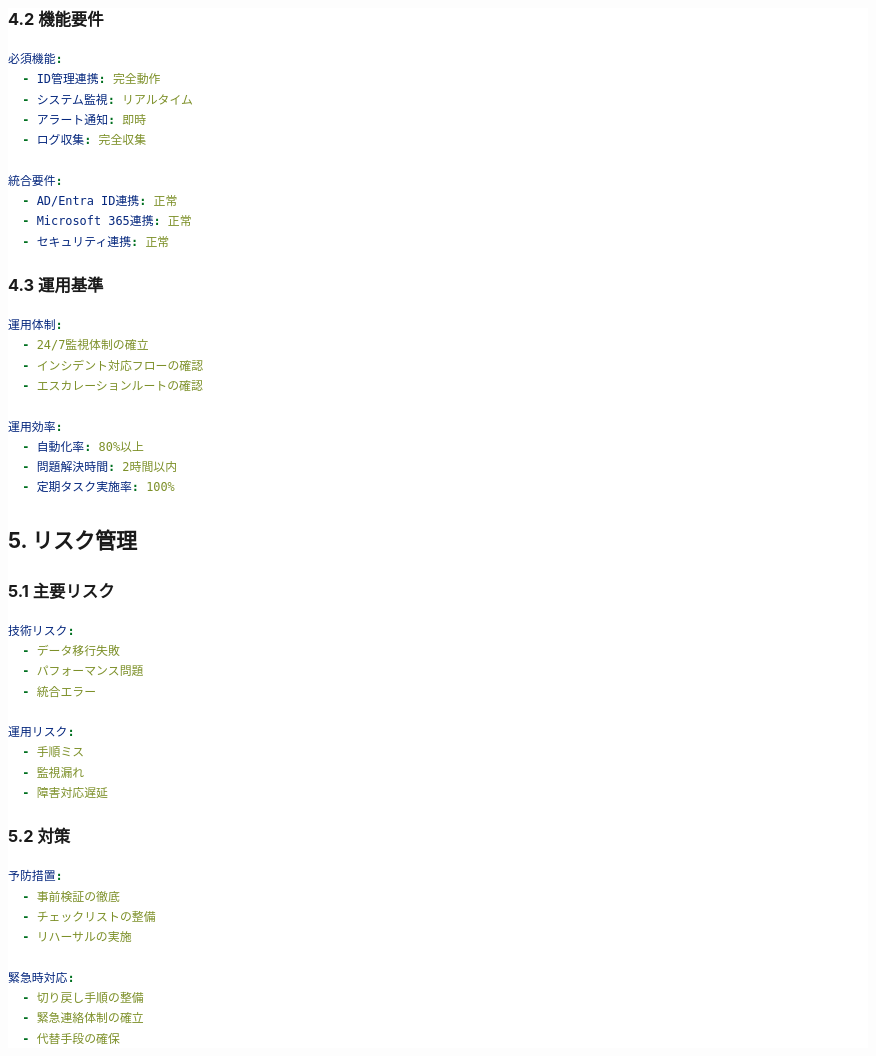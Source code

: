 ### 4.2 機能要件
```yaml
必須機能:
  - ID管理連携: 完全動作
  - システム監視: リアルタイム
  - アラート通知: 即時
  - ログ収集: 完全収集

統合要件:
  - AD/Entra ID連携: 正常
  - Microsoft 365連携: 正常
  - セキュリティ連携: 正常
```

### 4.3 運用基準
```yaml
運用体制:
  - 24/7監視体制の確立
  - インシデント対応フローの確認
  - エスカレーションルートの確認

運用効率:
  - 自動化率: 80%以上
  - 問題解決時間: 2時間以内
  - 定期タスク実施率: 100%
```

## 5. リスク管理

### 5.1 主要リスク
```yaml
技術リスク:
  - データ移行失敗
  - パフォーマンス問題
  - 統合エラー

運用リスク:
  - 手順ミス
  - 監視漏れ
  - 障害対応遅延
```

### 5.2 対策
```yaml
予防措置:
  - 事前検証の徹底
  - チェックリストの整備
  - リハーサルの実施

緊急時対応:
  - 切り戻し手順の整備
  - 緊急連絡体制の確立
  - 代替手段の確保
```
